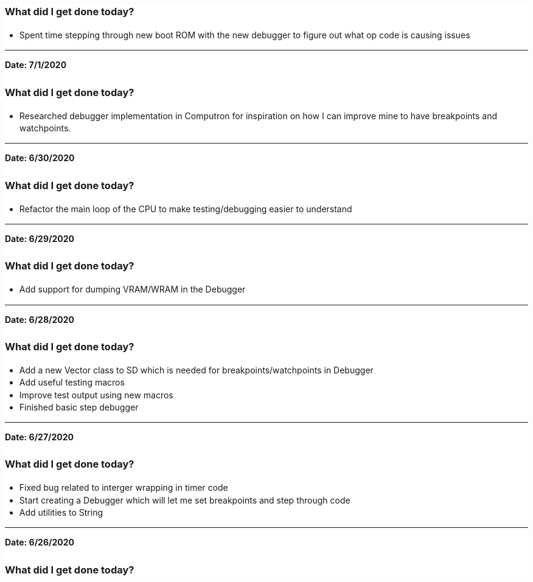 ### What did I get done today?

* Spent time stepping through new boot ROM with the new debugger to figure out
    what op code is causing issues

---
 
**Date: 7/1/2020**
 
### What did I get done today?

* Researched debugger implementation in Computron for inspiration on how I can
    improve mine to have breakpoints and watchpoints.

---
 
**Date: 6/30/2020**
 
### What did I get done today?

* Refactor the main loop of the CPU to make testing/debugging easier to understand

---
 
**Date: 6/29/2020**
 
### What did I get done today?

* Add support for dumping VRAM/WRAM in the Debugger

---
 
**Date: 6/28/2020**
 
### What did I get done today?
 
* Add a new Vector class to SD which is needed for breakpoints/watchpoints in Debugger
* Add useful testing macros
* Improve test output using new macros
* Finished basic step debugger

---
 
**Date: 6/27/2020**
 
### What did I get done today?

* Fixed bug related to interger wrapping in timer code
* Start creating a Debugger which will let me set breakpoints and step through code
* Add utilities to String

---
 
**Date: 6/26/2020**
 
### What did I get done today?
